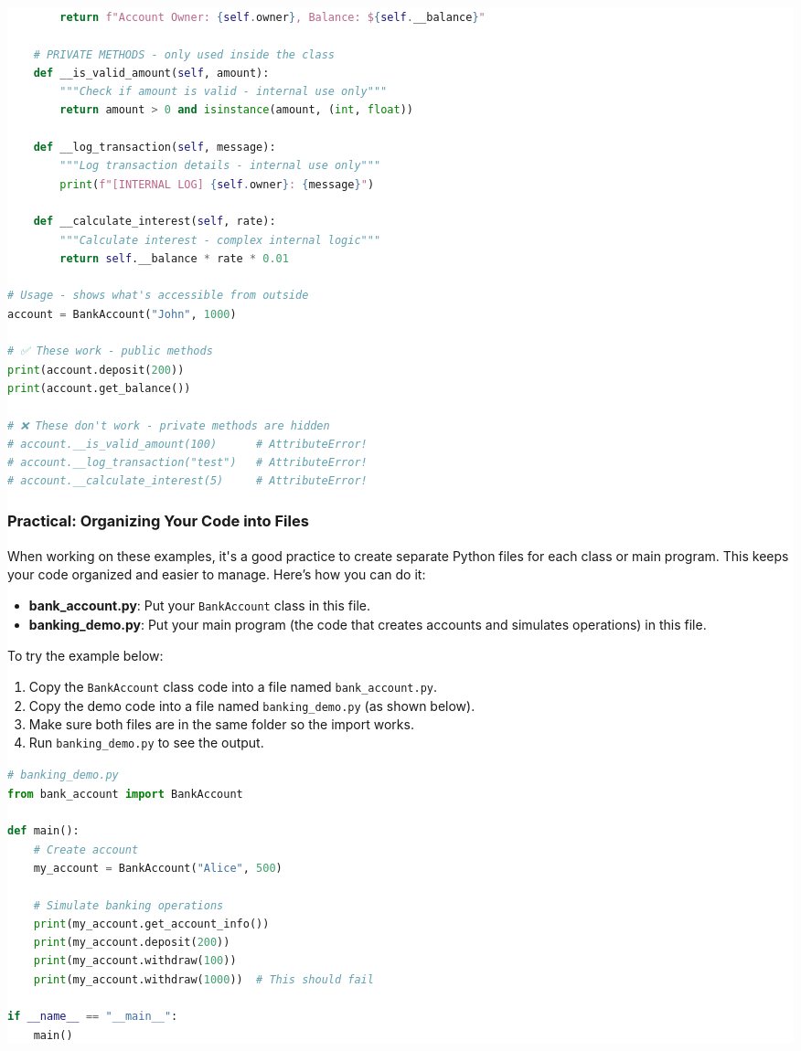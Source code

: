 ```python
        return f"Account Owner: {self.owner}, Balance: ${self.__balance}"
    
    # PRIVATE METHODS - only used inside the class
    def __is_valid_amount(self, amount):
        """Check if amount is valid - internal use only"""
        return amount > 0 and isinstance(amount, (int, float))
    
    def __log_transaction(self, message):
        """Log transaction details - internal use only"""
        print(f"[INTERNAL LOG] {self.owner}: {message}")
    
    def __calculate_interest(self, rate):
        """Calculate interest - complex internal logic"""
        return self.__balance * rate * 0.01

# Usage - shows what's accessible from outside
account = BankAccount("John", 1000)

# ✅ These work - public methods
print(account.deposit(200))
print(account.get_balance())

# ❌ These don't work - private methods are hidden
# account.__is_valid_amount(100)      # AttributeError!
# account.__log_transaction("test")   # AttributeError!
# account.__calculate_interest(5)     # AttributeError!
```

### Practical: Organizing Your Code into Files

When working on these examples, it's a good practice to create separate Python files for each class or main program. This keeps your code organized and easier to manage. Here’s how you can do it:

- **bank_account.py**: Put your `BankAccount` class in this file.
- **banking_demo.py**: Put your main program (the code that creates accounts and simulates operations) in this file.

To try the example below:
1. Copy the `BankAccount` class code into a file named `bank_account.py`.
2. Copy the demo code into a file named `banking_demo.py` (as shown below).
3. Make sure both files are in the same folder so the import works.
4. Run `banking_demo.py` to see the output.

```python
# banking_demo.py
from bank_account import BankAccount

def main():
    # Create account
    my_account = BankAccount("Alice", 500)
    
    # Simulate banking operations
    print(my_account.get_account_info())
    print(my_account.deposit(200))
    print(my_account.withdraw(100))
    print(my_account.withdraw(1000))  # This should fail
    
if __name__ == "__main__":
    main()
```
